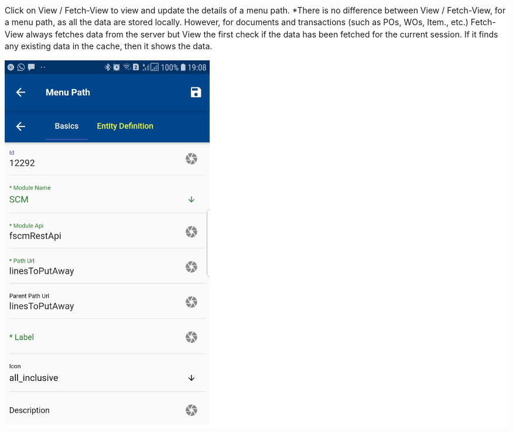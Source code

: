 Click on View / Fetch-View to view and update the details of a menu path.
*There is no difference between View / Fetch-View, for a menu path, as all the data are stored locally. However, for documents and transactions (such as POs, WOs, Item., etc.) Fetch-View always fetches data from the server but View the first check if the data has been fetched for the current session. If it finds any existing data in the cache, then it shows the data.

<img src="/images/ScreenShots/configuration/Screenshot_20201103-190816.jpg" width="350"/>
